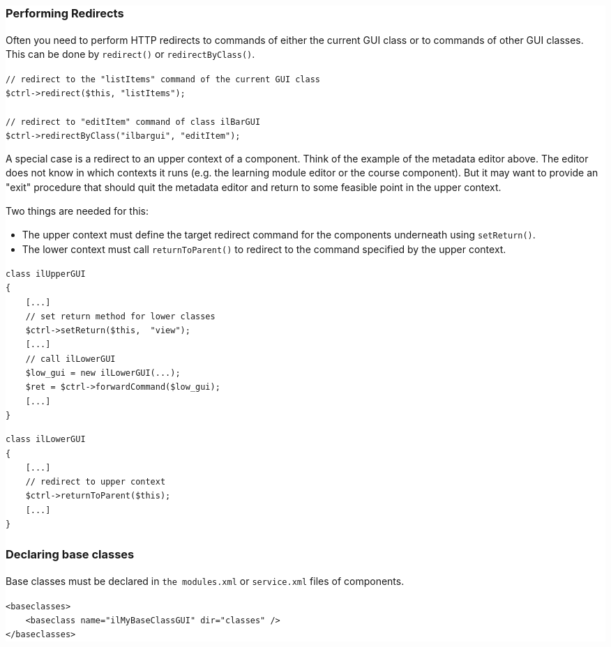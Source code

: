 ### Performing Redirects

Often you need to perform HTTP redirects to commands of either the current GUI class or to commands of other GUI classes. This can be done by `redirect()` or `redirectByClass()`.

```
// redirect to the "listItems" command of the current GUI class
$ctrl->redirect($this, "listItems");
 
// redirect to "editItem" command of class ilBarGUI
$ctrl->redirectByClass("ilbargui", "editItem");
```
A special case is a redirect to an upper context of a component. Think of the example of the metadata editor above. The editor does not know in which contexts it runs (e.g. the learning module editor or the course component). But it may want to provide an "exit" procedure that should quit the metadata editor and return to some feasible point in the upper context.

Two things are needed for this:

- The upper context must define the target redirect command for the components underneath using `setReturn()`.
- The lower context must call `returnToParent()` to redirect to the command specified by the upper context.

```
class ilUpperGUI
{
	[...]
	// set return method for lower classes
	$ctrl->setReturn($this,  "view");
	[...]
	// call ilLowerGUI
	$low_gui = new ilLowerGUI(...);
	$ret = $ctrl->forwardCommand($low_gui);
	[...]
}
```

```
class ilLowerGUI
{
	[...]
	// redirect to upper context
	$ctrl->returnToParent($this);
	[...]
}
```

### Declaring base classes

Base classes must be declared in `the modules.xml` or `service.xml` files of components.

```
<baseclasses>
    <baseclass name="ilMyBaseClassGUI" dir="classes" />
</baseclasses>
```
